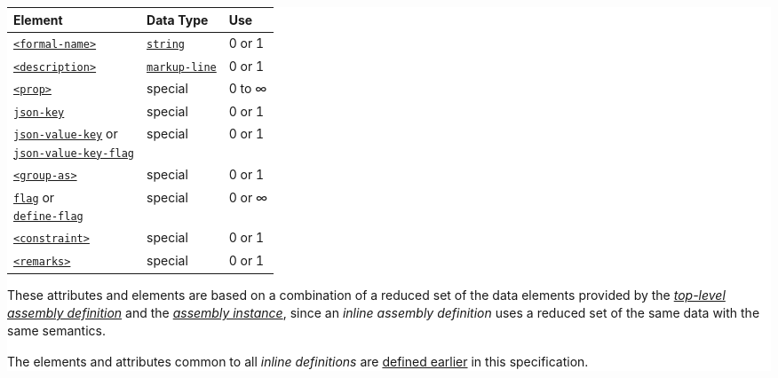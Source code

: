 | Element | Data Type | Use      |
|:---       |:---       |:---      |
| [`<formal-name>`](/specification/syntax/definitions/#formal-name) | [`string`](/specification/datatypes/#string) | 0 or 1 |
| [`<description>`](/specification/syntax/definitions/#description) | [`markup-line`](/specification/datatypes/#markup-line) | 0 or 1 |
| [`<prop>`](/specification/syntax/definitions/#prop) | special | 0 to ∞ |
| [`json-key`](/specification/syntax/definitions/#json-key) | special | 0 or 1 |
| [`json-value-key`](/specification/syntax/definitions/#json-value-key) or<br/>[`json-value-key-flag`](/specification/syntax/definitions/#json-value-key-flag) | special | 0 or 1 |
| [`<group-as>`](/specification/syntax/instances/#group-as) | special | 0 or 1 |
| [`flag`](/specification/syntax/definitions/#flag-instance-children) or<br/>[`define-flag`](/specification/syntax/definitions/#define-flag-inline-definition) | special | 0 or ∞ |
| [`<constraint>`](/specification/syntax/constraints/#define-flag-constraints) | special | 0 or 1 |
| [`<remarks>`](/specification/syntax/definitions/#remarks) | special | 0 or 1 |

These attributes and elements are based on a combination of a reduced set of the data elements provided by the [*top-level assembly definition*](/specification/syntax/definitions/#top-level-define-assembly) and the [*assembly instance*](/specification/syntax/instances/#assembly-instance), since an *inline assembly definition* uses a reduced set of the same data with the same semantics.

The elements and attributes common to all *inline definitions* are [defined earlier](#common-inline-definition-data) in this specification.

